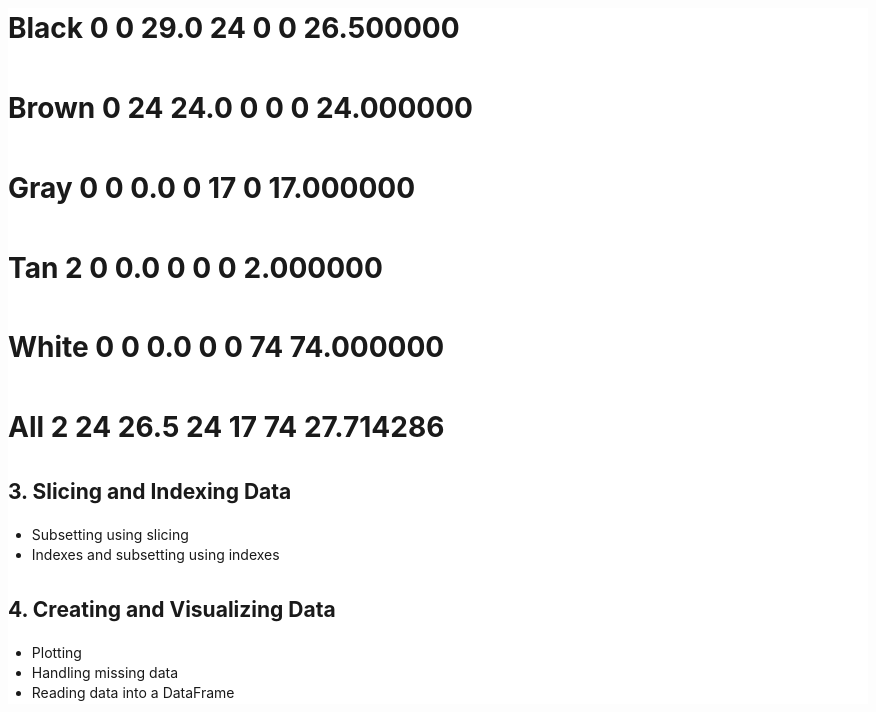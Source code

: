 # Black          0         0      29.0      24          0           0  26.500000
# Brown          0        24      24.0       0          0           0  24.000000
# Gray           0         0       0.0       0         17           0  17.000000
# Tan            2         0       0.0       0          0           0   2.000000
# White          0         0       0.0       0          0          74  74.000000
# All            2        24      26.5      24         17          74  27.714286









## 3. Slicing and Indexing Data

* Subsetting using slicing
* Indexes and subsetting using indexes

## 4. Creating and Visualizing Data

* Plotting
* Handling missing data
* Reading data into a DataFrame


